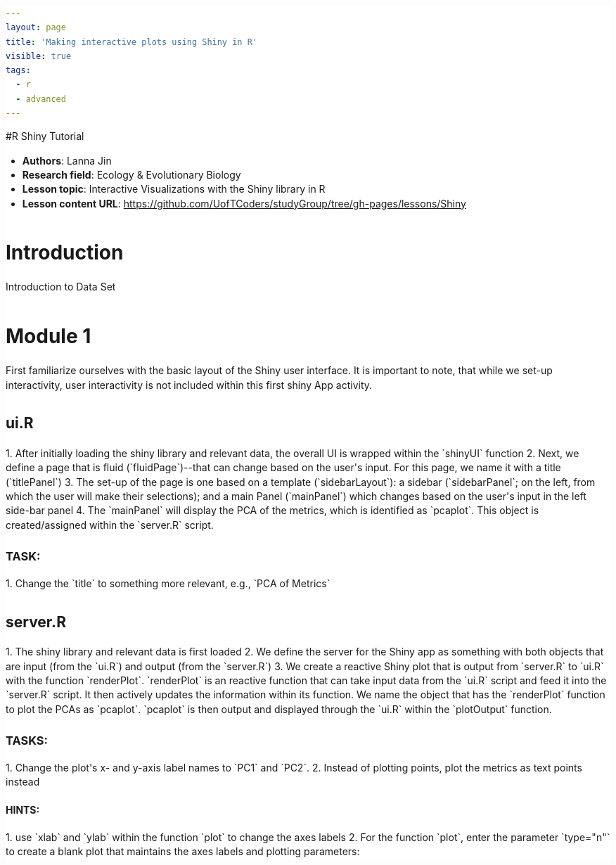 ```yaml
---
layout: page
title: 'Making interactive plots using Shiny in R'
visible: true
tags:
  - r
  - advanced
---
```


#R Shiny Tutorial

 - **Authors**: Lanna Jin
 - **Research field**: Ecology & Evolutionary Biology
 - **Lesson topic**: Interactive Visualizations with the Shiny library in R
 - **Lesson content URL**: <https://github.com/UofTCoders/studyGroup/tree/gh-pages/lessons/Shiny>

<h1>Introduction</h1>
Introduction to Data Set

<h1>Module 1</h1>
First familiarize ourselves with the basic layout of the Shiny user interface. It is important to note, that while we set-up interactivity, user interactivity is not included within this first shiny App activity.

<h2>ui.R</h2>
1. After initially loading the shiny library and relevant data, the overall UI is wrapped within the `shinyUI` function
2. Next, we define a page that is fluid (`fluidPage`)--that can change based on the user's input. For this page, we name it with a title (`titlePanel`)
3. The set-up of the page is one based on a template (`sidebarLayout`): a sidebar (`sidebarPanel`; on the left, from which the user will make their selections); and a main Panel (`mainPanel`) which changes based on the user's input in the left side-bar panel
4. The `mainPanel` will display the PCA of the metrics, which is identified as `pcaplot`. This object is created/assigned within the `server.R` script.

<h3>TASK:</h3>
 1. Change the `title` to something more relevant, e.g., `PCA of Metrics`

<h2>server.R</h2>
1. The shiny library and relevant data is first loaded
2. We define the server for the Shiny app as something with both objects that are input (from the `ui.R`) and output (from the `server.R`)
3. We create a reactive Shiny plot that is output from `server.R` to `ui.R` with the function `renderPlot`. `renderPlot` is an reactive function that can take input data from the `ui.R` script and feed it into the `server.R` script. It then actively updates the information within its function. We name the object that has the `renderPlot` function to plot the PCAs as `pcaplot`. `pcaplot` is then output and displayed through the `ui.R` within the `plotOutput` function.

<h3>TASKS:</h3>
1. Change the plot's x- and y-axis label names to `PC1` and `PC2`.
2. Instead of plotting points, plot the metrics as text points instead

<h4>HINTS:</h4>
1. use `xlab` and `ylab` within the function `plot` to change the axes labels
2. For the function `plot`, enter the parameter `type="n"` to create a blank plot that maintains the axes labels and plotting parameters:
